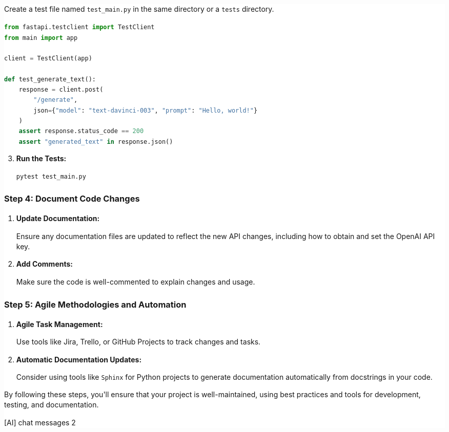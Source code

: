    Create a test file named `test_main.py` in the same directory or a `tests` directory.

   ```python
   from fastapi.testclient import TestClient
   from main import app

   client = TestClient(app)

   def test_generate_text():
       response = client.post(
           "/generate",
           json={"model": "text-davinci-003", "prompt": "Hello, world!"}
       )
       assert response.status_code == 200
       assert "generated_text" in response.json()
   ```

3. **Run the Tests:**

   ```bash
   pytest test_main.py
   ```

### Step 4: Document Code Changes

1. **Update Documentation:**

   Ensure any documentation files are updated to reflect the new API changes, including how to obtain and set the OpenAI API key.

2. **Add Comments:**

   Make sure the code is well-commented to explain changes and usage.

### Step 5: Agile Methodologies and Automation

1. **Agile Task Management:**

   Use tools like Jira, Trello, or GitHub Projects to track changes and tasks.

2. **Automatic Documentation Updates:**

   Consider using tools like `Sphinx` for Python projects to generate documentation automatically from docstrings in your code.

By following these steps, you'll ensure that your project is well-maintained, using best practices and tools for development, testing, and documentation.
              
[AI] chat messages 2
